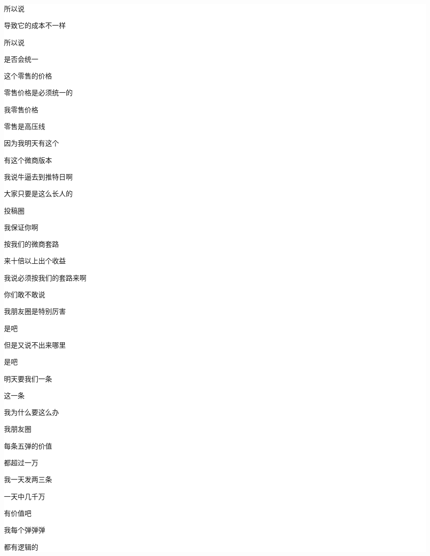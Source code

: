所以说

导致它的成本不一样

所以说

是否会统一

这个零售的价格

零售价格是必须统一的

我零售价格

零售是高压线

因为我明天有这个

有这个微商版本

我说牛逼去到推特日啊

大家只要是这么长人的

投稿圈

我保证你啊

按我们的微商套路

来十倍以上出个收益

我说必须按我们的套路来啊

你们敢不敢说

我朋友圈是特别厉害

是吧

但是又说不出来哪里

是吧

明天要我们一条

这一条

我为什么要这么办

我朋友圈

每条五弹的价值

都超过一万

我一天发两三条

一天中几千万

有价值吧

我每个弹弹弹

都有逻辑的
